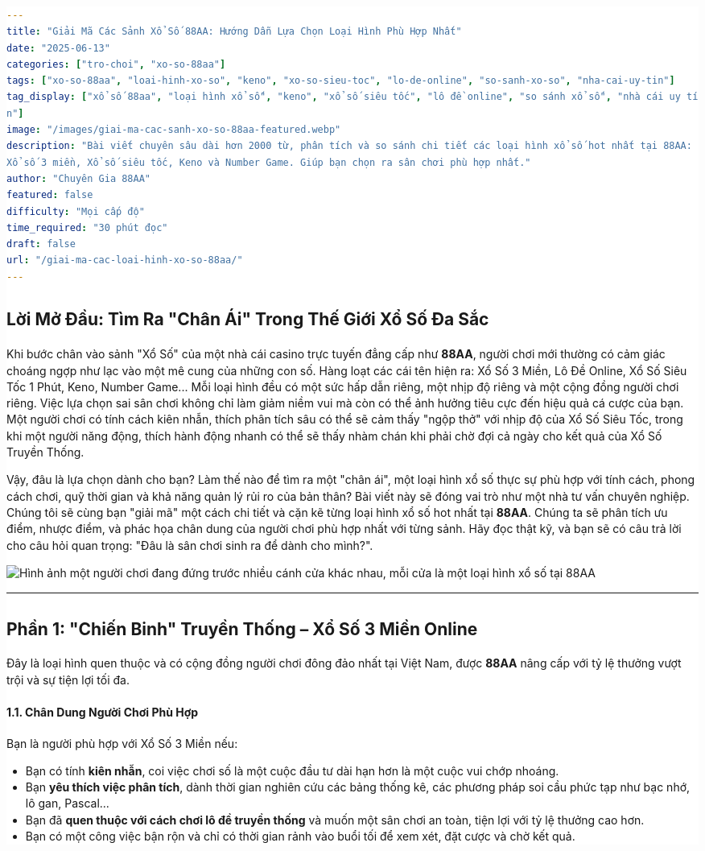 ```yaml
---
title: "Giải Mã Các Sảnh Xổ Số 88AA: Hướng Dẫn Lựa Chọn Loại Hình Phù Hợp Nhất"
date: "2025-06-13"
categories: ["tro-choi", "xo-so-88aa"]
tags: ["xo-so-88aa", "loai-hinh-xo-so", "keno", "xo-so-sieu-toc", "lo-de-online", "so-sanh-xo-so", "nha-cai-uy-tin"]
tag_display: ["xổ số 88aa", "loại hình xổ số", "keno", "xổ số siêu tốc", "lô đề online", "so sánh xổ số", "nhà cái uy tín"]
image: "/images/giai-ma-cac-sanh-xo-so-88aa-featured.webp"
description: "Bài viết chuyên sâu dài hơn 2000 từ, phân tích và so sánh chi tiết các loại hình xổ số hot nhất tại 88AA: Xổ số 3 miền, Xổ số siêu tốc, Keno và Number Game. Giúp bạn chọn ra sân chơi phù hợp nhất."
author: "Chuyên Gia 88AA"
featured: false
difficulty: "Mọi cấp độ"
time_required: "30 phút đọc"
draft: false
url: "/giai-ma-cac-loai-hinh-xo-so-88aa/"
---
```


## Lời Mở Đầu: Tìm Ra "Chân Ái" Trong Thế Giới Xổ Số Đa Sắc

Khi bước chân vào sảnh "Xổ Số" của một nhà cái casino trực tuyến đẳng cấp như **88AA**, người chơi mới thường có cảm giác choáng ngợp như lạc vào một mê cung của những con số. Hàng loạt các cái tên hiện ra: Xổ Số 3 Miền, Lô Đề Online, Xổ Số Siêu Tốc 1 Phút, Keno, Number Game... Mỗi loại hình đều có một sức hấp dẫn riêng, một nhịp độ riêng và một cộng đồng người chơi riêng. Việc lựa chọn sai sân chơi không chỉ làm giảm niềm vui mà còn có thể ảnh hưởng tiêu cực đến hiệu quả cá cược của bạn. Một người chơi có tính cách kiên nhẫn, thích phân tích sâu có thể sẽ cảm thấy "ngộp thở" với nhịp độ của Xổ Số Siêu Tốc, trong khi một người năng động, thích hành động nhanh có thể sẽ thấy nhàm chán khi phải chờ đợi cả ngày cho kết quả của Xổ Số Truyền Thống.

Vậy, đâu là lựa chọn dành cho bạn? Làm thế nào để tìm ra một "chân ái", một loại hình xổ số thực sự phù hợp với tính cách, phong cách chơi, quỹ thời gian và khả năng quản lý rủi ro của bản thân? Bài viết này sẽ đóng vai trò như một nhà tư vấn chuyên nghiệp. Chúng tôi sẽ cùng bạn "giải mã" một cách chi tiết và cặn kẽ từng loại hình xổ số hot nhất tại **88AA**. Chúng ta sẽ phân tích ưu điểm, nhược điểm, và phác họa chân dung của người chơi phù hợp nhất với từng sảnh. Hãy đọc thật kỹ, và bạn sẽ có câu trả lời cho câu hỏi quan trọng: "Đâu là sân chơi sinh ra để dành cho mình?".

![Hình ảnh một người chơi đang đứng trước nhiều cánh cửa khác nhau, mỗi cửa là một loại hình xổ số tại 88AA](/images/giai-ma-cac-sanh-xo-so-88aa-featured.webp)

---

## Phần 1: "Chiến Binh" Truyền Thống – Xổ Số 3 Miền Online

Đây là loại hình quen thuộc và có cộng đồng người chơi đông đảo nhất tại Việt Nam, được **88AA** nâng cấp với tỷ lệ thưởng vượt trội và sự tiện lợi tối đa.

#### **1.1. Chân Dung Người Chơi Phù Hợp**
Bạn là người phù hợp với Xổ Số 3 Miền nếu:
* Bạn có tính **kiên nhẫn**, coi việc chơi số là một cuộc đầu tư dài hạn hơn là một cuộc vui chớp nhoáng.
* Bạn **yêu thích việc phân tích**, dành thời gian nghiên cứu các bảng thống kê, các phương pháp soi cầu phức tạp như bạc nhớ, lô gan, Pascal...
* Bạn đã **quen thuộc với cách chơi lô đề truyền thống** và muốn một sân chơi an toàn, tiện lợi với tỷ lệ thưởng cao hơn.
* Bạn có một công việc bận rộn và chỉ có thời gian rảnh vào buổi tối để xem xét, đặt cược và chờ kết quả.
